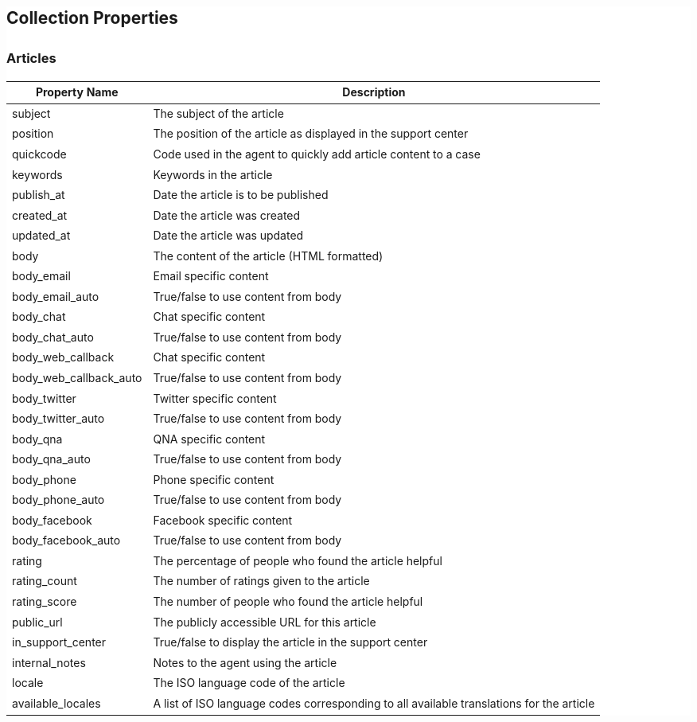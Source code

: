 ## Collection Properties

### Articles

|  Property Name | Description |
|  ------ | ------- |
| subject |	The subject of the article |
| position | The position of the article as displayed in the support center |
| quickcode	| Code used in the agent to quickly add article content to a case |
| keywords | Keywords in the article |
| publish_at | Date the article is to be published |
| created_at | Date the article was created |
| updated_at | Date the article was updated |
| body | The content of the article (HTML formatted) |
| body_email | Email specific content |
| body_email_auto | True/false to use content from body |
| body_chat	 | Chat specific content |
| body_chat_auto | True/false to use content from body |
| body_web_callback | Chat specific content |
| body_web_callback_auto | True/false to use content from body |
| body_twitter | Twitter specific content |
| body_twitter_auto | True/false to use content from body |
| body_qna | QNA specific content |
| body_qna_auto | True/false to use content from body |
| body_phone | Phone specific content |
| body_phone_auto | True/false to use content from body |
| body_facebook | Facebook specific content |
| body_facebook_auto | True/false to use content from body |
| rating | The percentage of people who found the article helpful |
| rating_count | The number of ratings given to the article |
| rating_score | The number of people who found the article helpful |
| public_url | The publicly accessible URL for this article |
| in_support_center | True/false to display the article in the support center |
| internal_notes | Notes to the agent using the article |
| locale | The ISO language code of the article |
| available_locales | A list of ISO language codes corresponding to all available translations for the article |
